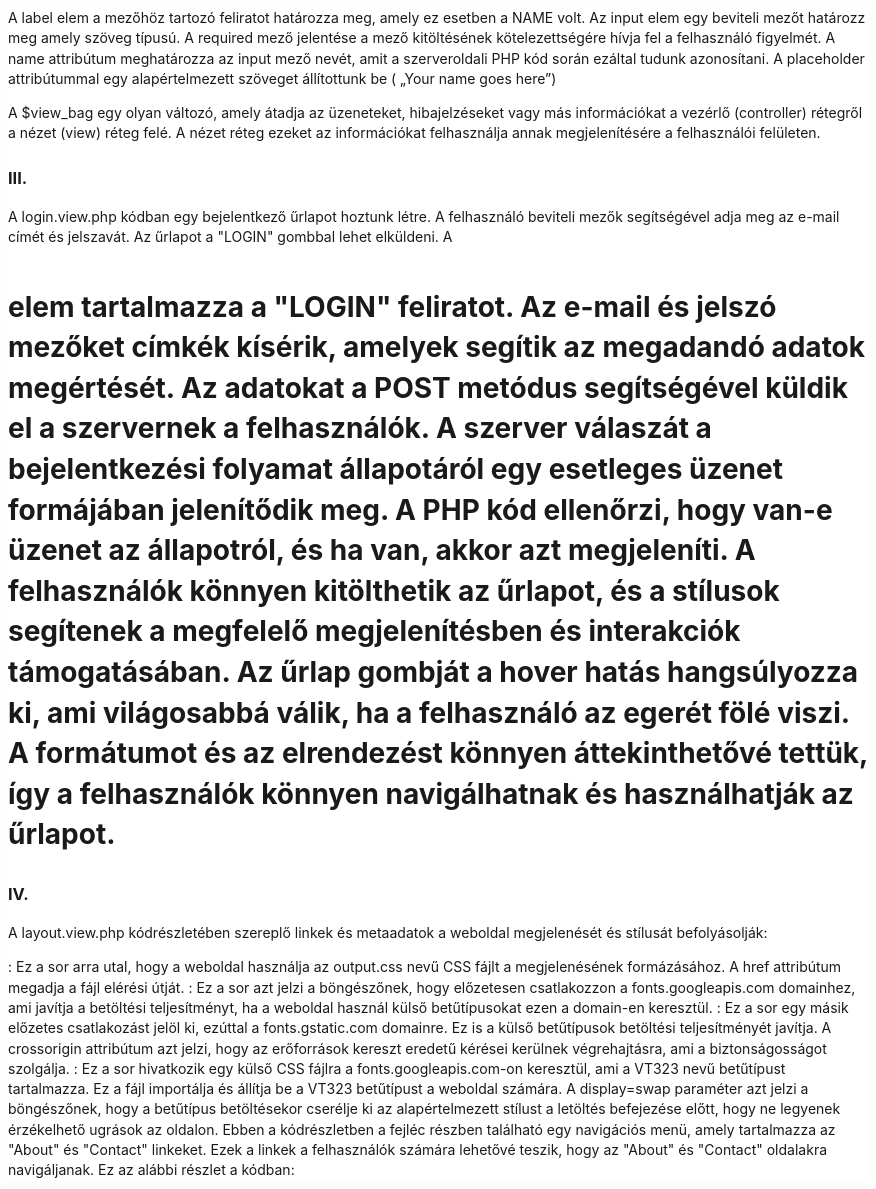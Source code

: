 A label elem a mezőhöz tartozó feliratot határozza meg, amely ez esetben a NAME volt. Az input elem egy beviteli mezőt határozz meg amely szöveg típusú. A required mező jelentése a mező kitöltésének kötelezettségére hívja fel a felhasználó figyelmét. A name attribútum meghatározza az input mező nevét, amit a szerveroldali PHP kód során ezáltal tudunk azonosítani.  A placeholder attribútummal egy alapértelmezett szöveget állítottunk be ( „Your name goes here”)

<?php
    if($view_bag){
        echo $view_bag;
    }
?>
</div>

A $view_bag egy olyan változó, amely átadja az üzeneteket, hibajelzéseket vagy más információkat a vezérlő (controller) rétegről a nézet (view) réteg felé. A nézet réteg ezeket az információkat felhasználja annak megjelenítésére a felhasználói felületen.

### III. 

A login.view.php kódban egy bejelentkező űrlapot hoztunk létre.
A felhasználó beviteli mezők segítségével adja meg az e-mail címét és jelszavát. Az űrlapot a "LOGIN" gombbal lehet elküldeni. A <h1> elem tartalmazza a "LOGIN" feliratot. Az e-mail és jelszó mezőket címkék kísérik, amelyek segítik az  megadandó adatok megértését. Az adatokat a POST metódus segítségével küldik el a szervernek a felhasználók. A szerver válaszát a bejelentkezési folyamat állapotáról egy esetleges üzenet formájában jelenítődik meg. A PHP kód ellenőrzi, hogy van-e üzenet az állapotról, és ha van, akkor azt megjeleníti. A felhasználók könnyen kitölthetik az űrlapot, és a stílusok segítenek a megfelelő megjelenítésben és interakciók támogatásában. Az űrlap gombját a hover hatás hangsúlyozza ki, ami világosabbá válik, ha a felhasználó az egerét fölé viszi. A formátumot és az elrendezést könnyen áttekinthetővé tettük, így a felhasználók könnyen navigálhatnak és használhatják az űrlapot.

### IV.

A layout.view.php kódrészletében szereplő linkek és metaadatok a weboldal megjelenését és stílusát befolyásolják:

<link rel="stylesheet" href="/chores_tracker/output.css">: Ez a sor arra utal, hogy a weboldal használja az output.css nevű CSS fájlt a megjelenésének formázásához. A href attribútum megadja a fájl elérési útját.
<link rel="preconnect" href="https://fonts.googleapis.com">: Ez a sor azt jelzi a böngészőnek, hogy előzetesen csatlakozzon a fonts.googleapis.com domainhez, ami javítja a betöltési teljesítményt, ha a weboldal használ külső betűtípusokat ezen a domain-en keresztül.
<link rel="preconnect" href="https://fonts.gstatic.com" crossorigin>: Ez a sor egy másik előzetes csatlakozást jelöl ki, ezúttal a fonts.gstatic.com domainre. Ez is a külső betűtípusok betöltési teljesítményét javítja. A crossorigin attribútum azt jelzi, hogy az erőforrások kereszt eredetű kérései kerülnek végrehajtásra, ami a biztonságosságot szolgálja.
<link href="https://fonts.googleapis.com/css2?family=VT323&display=swap" rel="stylesheet">: Ez a sor hivatkozik egy külső CSS fájlra a fonts.googleapis.com-on keresztül, ami a VT323 nevű betűtípust tartalmazza. Ez a fájl importálja és állítja be a VT323 betűtípust a weboldal számára. A display=swap paraméter azt jelzi a böngészőnek, hogy a betűtípus betöltésekor cserélje ki az alapértelmezett stílust a letöltés befejezése előtt, hogy ne legyenek érzékelhető ugrások az oldalon.
Ebben a kódrészletben a fejléc részben található egy navigációs menü, amely tartalmazza az "About" és "Contact" linkeket. Ezek a linkek a felhasználók számára lehetővé teszik, hogy az "About" és "Contact" oldalakra navigáljanak.
Ez az alábbi részlet a kódban:
